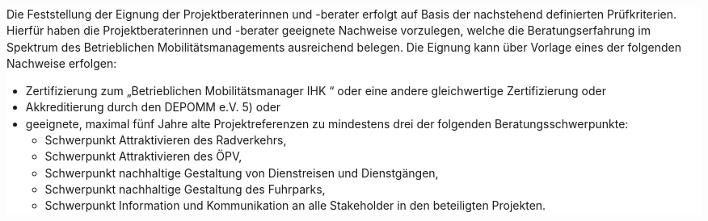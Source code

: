 Die Feststellung der Eignung der Projektberaterinnen und -berater erfolgt auf Basis der nachstehend definierten Prüfkriterien. Hierfür haben die Projektberaterinnen und -berater geeignete Nachweise vorzulegen, welche die Beratungserfahrung im Spektrum des Betrieblichen Mobilitätsmanagements ausreichend belegen. Die Eignung kann über Vorlage eines der folgenden Nachweise erfolgen: 

  * Zertifizierung zum „Betrieblichen Mobilitätsmanager  IHK  “ oder eine andere gleichwertige Zertifizierung oder 
  * Akkreditierung durch den DEPOMM e.V.  5)  oder 
  * geeignete, maximal fünf Jahre alte Projektreferenzen zu mindestens drei der folgenden Beratungsschwerpunkte: 
    * Schwerpunkt Attraktivieren des Radverkehrs, 
    * Schwerpunkt Attraktivieren des ÖPV, 
    * Schwerpunkt nachhaltige Gestaltung von Dienstreisen und Dienstgängen, 
    * Schwerpunkt nachhaltige Gestaltung des Fuhrparks, 
    * Schwerpunkt Information und Kommunikation an alle Stakeholder in den beteiligten Projekten. 



